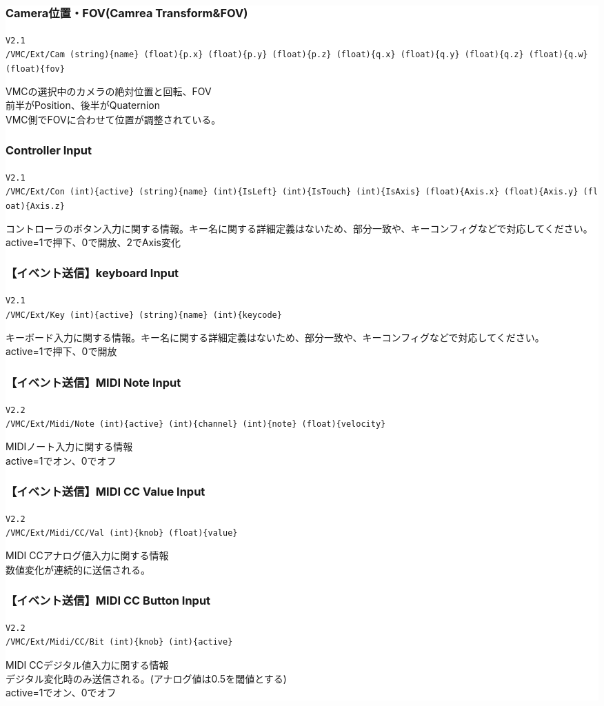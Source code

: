 ### Camera位置・FOV(Camrea Transform&FOV)
```
V2.1
/VMC/Ext/Cam (string){name} (float){p.x} (float){p.y} (float){p.z} (float){q.x} (float){q.y} (float){q.z} (float){q.w} (float){fov} 
```
VMCの選択中のカメラの絶対位置と回転、FOV  
前半がPosition、後半がQuaternion  
VMC側でFOVに合わせて位置が調整されている。  
  
### Controller Input
```
V2.1
/VMC/Ext/Con (int){active} (string){name} (int){IsLeft} (int){IsTouch} (int){IsAxis} (float){Axis.x} (float){Axis.y} (float){Axis.z} 
```
コントローラのボタン入力に関する情報。キー名に関する詳細定義はないため、部分一致や、キーコンフィグなどで対応してください。  
active=1で押下、0で開放、2でAxis変化  

### 【イベント送信】keyboard Input
```
V2.1
/VMC/Ext/Key (int){active} (string){name} (int){keycode}
```
キーボード入力に関する情報。キー名に関する詳細定義はないため、部分一致や、キーコンフィグなどで対応してください。  
active=1で押下、0で開放  

### 【イベント送信】MIDI Note Input
```
V2.2
/VMC/Ext/Midi/Note (int){active} (int){channel} (int){note} (float){velocity}
```
MIDIノート入力に関する情報  
active=1でオン、0でオフ  

### 【イベント送信】MIDI CC Value Input
```
V2.2
/VMC/Ext/Midi/CC/Val (int){knob} (float){value}
```
MIDI CCアナログ値入力に関する情報  
数値変化が連続的に送信される。

### 【イベント送信】MIDI CC Button Input
```
V2.2
/VMC/Ext/Midi/CC/Bit (int){knob} (int){active}
```
MIDI CCデジタル値入力に関する情報  
デジタル変化時のみ送信される。(アナログ値は0.5を閾値とする)  
active=1でオン、0でオフ  
